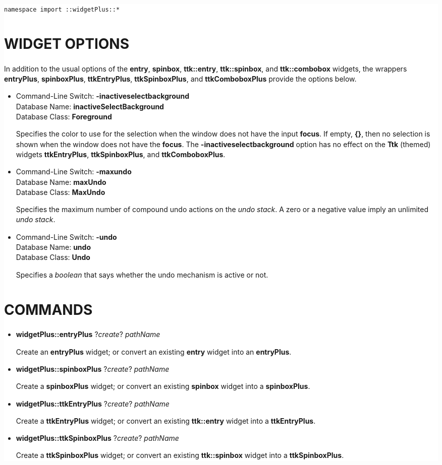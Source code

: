     namespace import ::widgetPlus::*

# <a name='section2'></a>WIDGET OPTIONS

In addition to the usual options of the ____entry____,
____spinbox____, ____ttk::entry____,
____ttk::spinbox____, and ____ttk::combobox____ widgets, the
wrappers ____entryPlus____, ____spinboxPlus____,
____ttkEntryPlus____, ____ttkSpinboxPlus____, and
____ttkComboboxPlus____ provide the options below\.

  - Command\-Line Switch:	____\-inactiveselectbackground____  
    Database Name:	__inactiveSelectBackground__  
    Database Class:	__Foreground__

    Specifies the color to use for the selection when the window does not have
    the input __focus__\. If empty, __\{\}__, then no selection is shown
    when the window does not have the __focus__\. The
    __\-inactiveselectbackground__ option has no effect on the __Ttk__
    \(themed\) widgets ____ttkEntryPlus____,
    ____ttkSpinboxPlus____, and ____ttkComboboxPlus____\.

  - Command\-Line Switch:	____\-maxundo____  
    Database Name:	__maxUndo__  
    Database Class:	__MaxUndo__

    Specifies the maximum number of compound undo actions on the *undo stack*\.
    A zero or a negative value imply an unlimited *undo stack*\.

  - Command\-Line Switch:	____\-undo____  
    Database Name:	__undo__  
    Database Class:	__Undo__

    Specifies a *boolean* that says whether the undo mechanism is active or
    not\.

# <a name='section3'></a>COMMANDS

  - <a name='1'></a>__widgetPlus::entryPlus__ ?*create*? *pathName*

    Create an ____entryPlus____ widget; or convert an existing
    __entry__ widget into an ____entryPlus____\.

  - <a name='2'></a>__widgetPlus::spinboxPlus__ ?*create*? *pathName*

    Create a ____spinboxPlus____ widget; or convert an existing
    __spinbox__ widget into a ____spinboxPlus____\.

  - <a name='3'></a>__widgetPlus::ttkEntryPlus__ ?*create*? *pathName*

    Create a ____ttkEntryPlus____ widget; or convert an existing
    __ttk::entry__ widget into a ____ttkEntryPlus____\.

  - <a name='4'></a>__widgetPlus::ttkSpinboxPlus__ ?*create*? *pathName*

    Create a ____ttkSpinboxPlus____ widget; or convert an existing
    __ttk::spinbox__ widget into a ____ttkSpinboxPlus____\.
